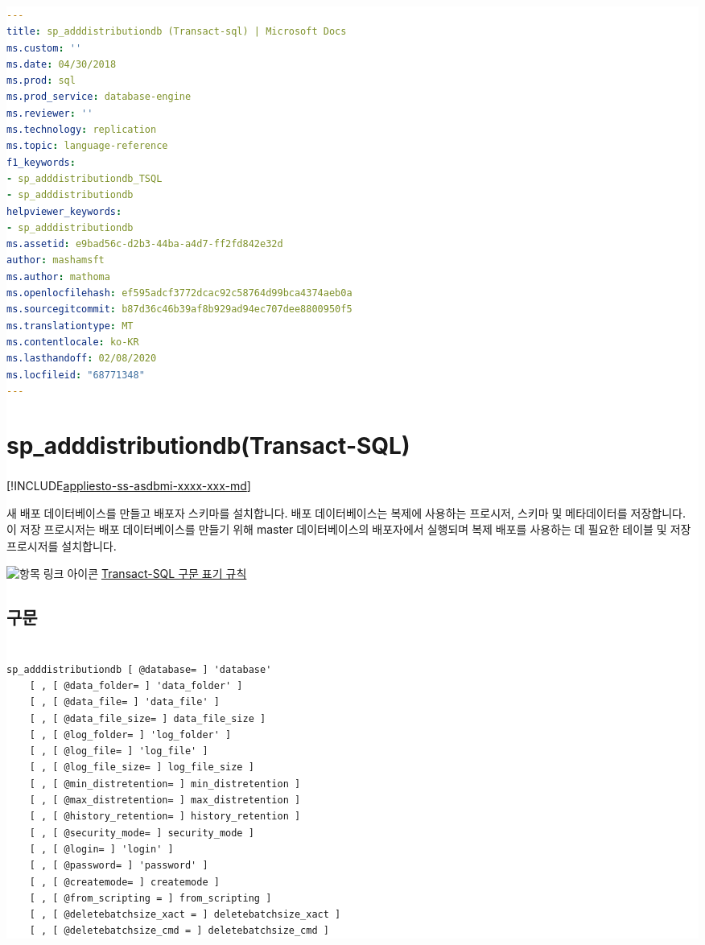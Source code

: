 ```yaml
---
title: sp_adddistributiondb (Transact-sql) | Microsoft Docs
ms.custom: ''
ms.date: 04/30/2018
ms.prod: sql
ms.prod_service: database-engine
ms.reviewer: ''
ms.technology: replication
ms.topic: language-reference
f1_keywords:
- sp_adddistributiondb_TSQL
- sp_adddistributiondb
helpviewer_keywords:
- sp_adddistributiondb
ms.assetid: e9bad56c-d2b3-44ba-a4d7-ff2fd842e32d
author: mashamsft
ms.author: mathoma
ms.openlocfilehash: ef595adcf3772dcac92c58764d99bca4374aeb0a
ms.sourcegitcommit: b87d36c46b39af8b929ad94ec707dee8800950f5
ms.translationtype: MT
ms.contentlocale: ko-KR
ms.lasthandoff: 02/08/2020
ms.locfileid: "68771348"
---
```

# <a name="sp_adddistributiondb-transact-sql"></a>sp_adddistributiondb(Transact-SQL)
[!INCLUDE[appliesto-ss-asdbmi-xxxx-xxx-md](../../includes/appliesto-ss-asdbmi-xxxx-xxx-md.md)]

  새 배포 데이터베이스를 만들고 배포자 스키마를 설치합니다. 배포 데이터베이스는 복제에 사용하는 프로시저, 스키마 및 메타데이터를 저장합니다. 이 저장 프로시저는 배포 데이터베이스를 만들기 위해 master 데이터베이스의 배포자에서 실행되며 복제 배포를 사용하는 데 필요한 테이블 및 저장 프로시저를 설치합니다.  
  
 ![항목 링크 아이콘](../../database-engine/configure-windows/media/topic-link.gif "항목 링크 아이콘") [Transact-SQL 구문 표기 규칙](../../t-sql/language-elements/transact-sql-syntax-conventions-transact-sql.md)  
  
## <a name="syntax"></a>구문  
  
```  
  
sp_adddistributiondb [ @database= ] 'database'   
    [ , [ @data_folder= ] 'data_folder' ]   
    [ , [ @data_file= ] 'data_file' ]   
    [ , [ @data_file_size= ] data_file_size ]   
    [ , [ @log_folder= ] 'log_folder' ]   
    [ , [ @log_file= ] 'log_file' ]   
    [ , [ @log_file_size= ] log_file_size ]   
    [ , [ @min_distretention= ] min_distretention ]   
    [ , [ @max_distretention= ] max_distretention ]   
    [ , [ @history_retention= ] history_retention ]   
    [ , [ @security_mode= ] security_mode ]   
    [ , [ @login= ] 'login' ]   
    [ , [ @password= ] 'password' ]   
    [ , [ @createmode= ] createmode ]  
    [ , [ @from_scripting = ] from_scripting ] 
    [ , [ @deletebatchsize_xact = ] deletebatchsize_xact ] 
    [ , [ @deletebatchsize_cmd = ] deletebatchsize_cmd ] 
```  
  